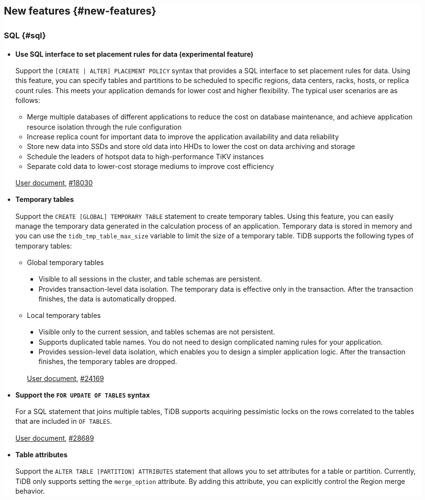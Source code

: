 ## New features {#new-features}

### SQL {#sql}

-   **Use SQL interface to set placement rules for data (experimental feature)**

    Support the `[CREATE | ALTER] PLACEMENT POLICY` syntax that provides a SQL interface to set placement rules for data. Using this feature, you can specify tables and partitions to be scheduled to specific regions, data centers, racks, hosts, or replica count rules. This meets your application demands for lower cost and higher flexibility. The typical user scenarios are as follows:

    -   Merge multiple databases of different applications to reduce the cost on database maintenance, and achieve application resource isolation through the rule configuration
    -   Increase replica count for important data to improve the application availability and data reliability
    -   Store new data into SSDs and store old data into HHDs to lower the cost on data archiving and storage
    -   Schedule the leaders of hotspot data to high-performance TiKV instances
    -   Separate cold data to lower-cost storage mediums to improve cost efficiency

    [User document](/placement-rules-in-sql.md), [#18030](https://github.com/pingcap/tidb/issues/18030)

-   **Temporary tables**

    Support the `CREATE [GLOBAL] TEMPORARY TABLE` statement to create temporary tables. Using this feature, you can easily manage the temporary data generated in the calculation process of an application. Temporary data is stored in memory and you can use the `tidb_tmp_table_max_size` variable to limit the size of a temporary table. TiDB supports the following types of temporary tables:

    -   Global temporary tables
        -   Visible to all sessions in the cluster, and table schemas are persistent.
        -   Provides transaction-level data isolation. The temporary data is effective only in the transaction. After the transaction finishes, the data is automatically dropped.
    -   Local temporary tables

        -   Visible only to the current session, and tables schemas are not persistent.
        -   Supports duplicated table names. You do not need to design complicated naming rules for your application.
        -   Provides session-level data isolation, which enables you to design a simpler application logic. After the transaction finishes, the temporary tables are dropped.

        [User document](/temporary-tables.md), [#24169](https://github.com/pingcap/tidb/issues/24169)

-   **Support the `FOR UPDATE OF TABLES` syntax**

    For a SQL statement that joins multiple tables, TiDB supports acquiring pessimistic locks on the rows correlated to the tables that are included in `OF TABLES`.

    [User document](/sql-statements/sql-statement-select.md), [#28689](https://github.com/pingcap/tidb/issues/28689)

-   **Table attributes**

    Support the `ALTER TABLE [PARTITION] ATTRIBUTES` statement that allows you to set attributes for a table or partition. Currently, TiDB only supports setting the `merge_option` attribute. By adding this attribute, you can explicitly control the Region merge behavior.

